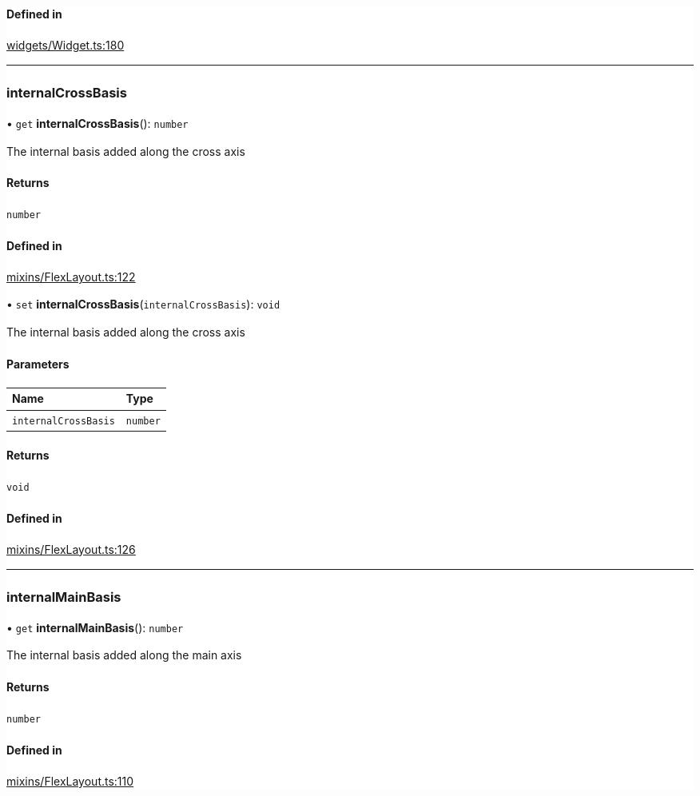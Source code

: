 #### Defined in

[widgets/Widget.ts:180](https://github.com/playkostudios/canvas-ui/blob/fabb89a/src/widgets/Widget.ts#L180)

___

### internalCrossBasis

• `get` **internalCrossBasis**(): `number`

The internal basis added along the cross axis

#### Returns

`number`

#### Defined in

[mixins/FlexLayout.ts:122](https://github.com/playkostudios/canvas-ui/blob/fabb89a/src/mixins/FlexLayout.ts#L122)

• `set` **internalCrossBasis**(`internalCrossBasis`): `void`

The internal basis added along the cross axis

#### Parameters

| Name | Type |
| :------ | :------ |
| `internalCrossBasis` | `number` |

#### Returns

`void`

#### Defined in

[mixins/FlexLayout.ts:126](https://github.com/playkostudios/canvas-ui/blob/fabb89a/src/mixins/FlexLayout.ts#L126)

___

### internalMainBasis

• `get` **internalMainBasis**(): `number`

The internal basis added along the main axis

#### Returns

`number`

#### Defined in

[mixins/FlexLayout.ts:110](https://github.com/playkostudios/canvas-ui/blob/fabb89a/src/mixins/FlexLayout.ts#L110)
